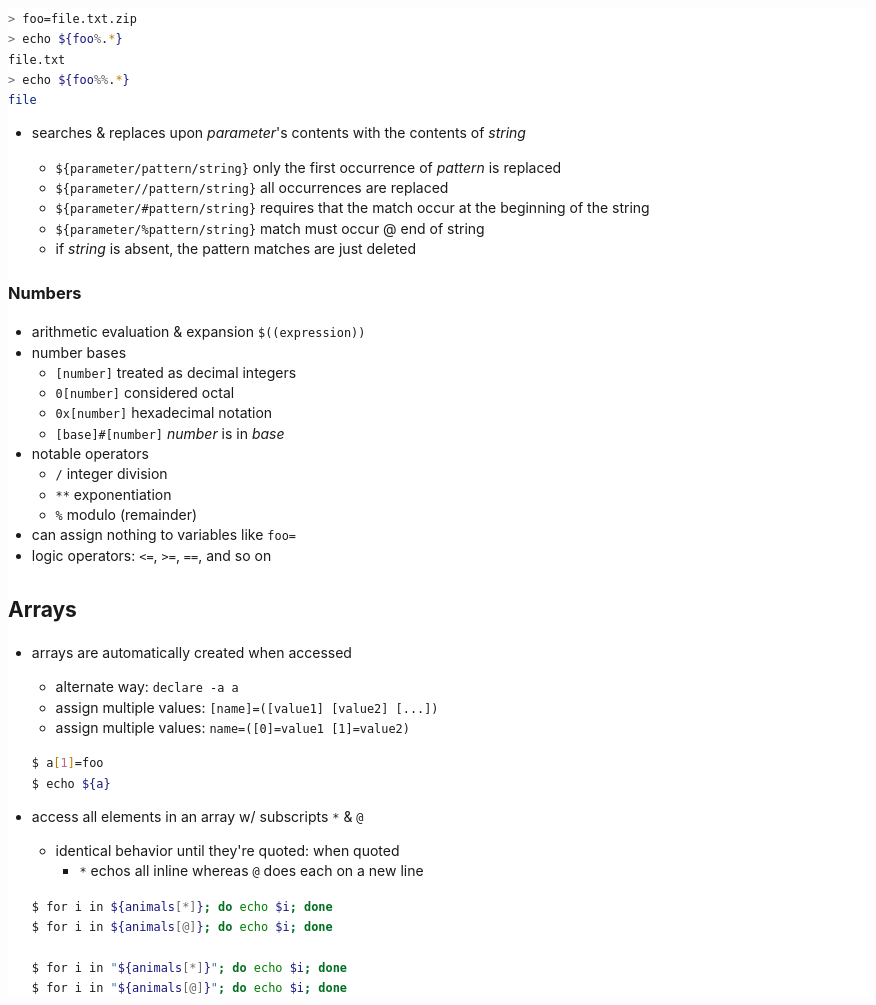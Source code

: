   ```bash
  > foo=file.txt.zip
  > echo ${foo%.*}
  file.txt
  > echo ${foo%%.*}
  file
  ```

- searches & replaces upon _parameter_'s contents with the contents of _string_

  - `${parameter/pattern/string}` only the first occurrence of _pattern_ is replaced
  - `${parameter//pattern/string}` all occurrences are replaced
  - `${parameter/#pattern/string}` requires that the match occur at the beginning of the string
  - `${parameter/%pattern/string}` match must occur @ end of string
  - if _string_ is absent, the pattern matches are just deleted

### Numbers

- arithmetic evaluation & expansion `$((expression))`
- number bases
  - `[number]` treated as decimal integers
  - `0[number]` considered octal
  - `0x[number]` hexadecimal notation
  - `[base]#[number]` _number_ is in _base_
- notable operators
  - `/` integer division
  - `**` exponentiation
  - `%` modulo (remainder)
- can assign nothing to variables like `foo=`
- logic operators: `<=`, `>=`, `==`, and so on

## Arrays

- arrays are automatically created when accessed

  - alternate way: `declare -a a`
  - assign multiple values: `[name]=([value1] [value2] [...])`
  - assign multiple values: `name=([0]=value1 [1]=value2)`

  ```bash
  $ a[1]=foo
  $ echo ${a}
  ```

- access all elements in an array w/ subscripts `*` & `@`

  - identical behavior until they're quoted: when quoted
    - `*` echos all inline whereas `@` does each on a new line

  ```bash
  $ for i in ${animals[*]}; do echo $i; done
  $ for i in ${animals[@]}; do echo $i; done
  
  $ for i in "${animals[*]}"; do echo $i; done
  $ for i in "${animals[@]}"; do echo $i; done
  ```

